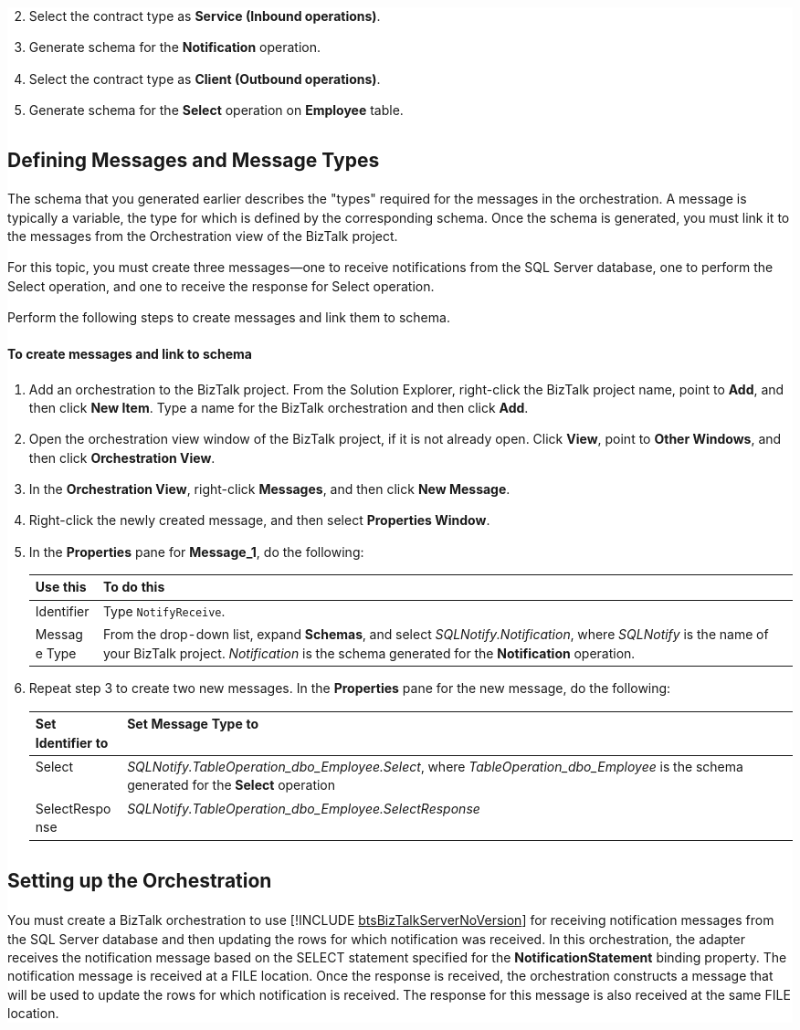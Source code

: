 2.  Select the contract type as **Service (Inbound operations)**.  
  
3.  Generate schema for the **Notification** operation.  
  
4.  Select the contract type as **Client (Outbound operations)**.  
  
5.  Generate schema for the **Select** operation on **Employee** table.  
  
## Defining Messages and Message Types  
 The schema that you generated earlier describes the "types" required for the messages in the orchestration. A message is typically a variable, the type for which is defined by the corresponding schema. Once the schema is generated, you must link it to the messages from the Orchestration view of the BizTalk project.  
  
 For this topic, you must create three messages—one to receive notifications from the SQL Server database, one to perform the Select operation, and one to receive the response for Select operation.  
  
 Perform the following steps to create messages and link them to schema.  
  
#### To create messages and link to schema  
  
1.  Add an orchestration to the BizTalk project. From the Solution Explorer, right-click the BizTalk project name, point to **Add**, and then click **New Item**. Type a name for the BizTalk orchestration and then click **Add**.  
  
2.  Open the orchestration view window of the BizTalk project, if it is not already open. Click **View**, point to **Other Windows**, and then click **Orchestration View**.  
  
3.  In the **Orchestration View**, right-click **Messages**, and then click **New Message**.  
  
4.  Right-click the newly created message, and then select **Properties Window**.  
  
5.  In the **Properties** pane for **Message_1**, do the following:  
  
    |Use this|To do this|  
    |--------------|----------------|  
    |Identifier|Type `NotifyReceive`.|  
    |Message Type|From the drop-down list, expand **Schemas**, and select *SQLNotify.Notification*, where *SQLNotify* is the name of your BizTalk project. *Notification* is the schema generated for the **Notification** operation.|  
  
6.  Repeat step 3 to create two new messages. In the **Properties** pane for the new message, do the following:  
  
    |Set Identifier to|Set Message Type to|  
    |-----------------------|-------------------------|  
    |Select|*SQLNotify.TableOperation_dbo_Employee.Select*, where  *TableOperation_dbo_Employee* is the schema generated for the **Select** operation|  
    |SelectResponse|*SQLNotify.TableOperation_dbo_Employee.SelectResponse*|  
  
## Setting up the Orchestration  
 You must create a BizTalk orchestration to use [!INCLUDE [btsBizTalkServerNoVersion](../../includes/btsbiztalkservernoversion-md.md)] for receiving notification messages from the SQL Server database and then updating the rows for which notification was received. In this orchestration, the adapter receives the notification message based on the SELECT statement specified for the <strong>NotificationStatement</strong> binding property. The notification message is received at a FILE location. Once the response is received, the orchestration constructs a message that will be used to update the rows for which notification is received. The response for this message is also received at the same FILE location.  
  